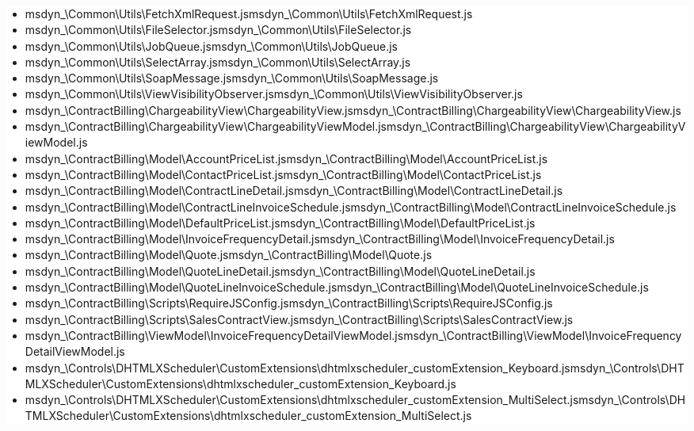 - <span data-ttu-id="3c10b-419">msdyn\_\\Common\\Utils\\FetchXmlRequest.js</span><span class="sxs-lookup"><span data-stu-id="3c10b-419">msdyn\_\\Common\\Utils\\FetchXmlRequest.js</span></span>
- <span data-ttu-id="3c10b-420">msdyn\_\\Common\\Utils\\FileSelector.js</span><span class="sxs-lookup"><span data-stu-id="3c10b-420">msdyn\_\\Common\\Utils\\FileSelector.js</span></span>
- <span data-ttu-id="3c10b-421">msdyn\_\\Common\\Utils\\JobQueue.js</span><span class="sxs-lookup"><span data-stu-id="3c10b-421">msdyn\_\\Common\\Utils\\JobQueue.js</span></span>
- <span data-ttu-id="3c10b-422">msdyn\_\\Common\\Utils\\SelectArray.js</span><span class="sxs-lookup"><span data-stu-id="3c10b-422">msdyn\_\\Common\\Utils\\SelectArray.js</span></span>
- <span data-ttu-id="3c10b-423">msdyn\_\\Common\\Utils\\SoapMessage.js</span><span class="sxs-lookup"><span data-stu-id="3c10b-423">msdyn\_\\Common\\Utils\\SoapMessage.js</span></span>
- <span data-ttu-id="3c10b-424">msdyn\_\\Common\\Utils\\ViewVisibilityObserver.js</span><span class="sxs-lookup"><span data-stu-id="3c10b-424">msdyn\_\\Common\\Utils\\ViewVisibilityObserver.js</span></span>
- <span data-ttu-id="3c10b-425">msdyn\_\\ContractBilling\\ChargeabilityView\\ChargeabilityView.js</span><span class="sxs-lookup"><span data-stu-id="3c10b-425">msdyn\_\\ContractBilling\\ChargeabilityView\\ChargeabilityView.js</span></span>
- <span data-ttu-id="3c10b-426">msdyn\_\\ContractBilling\\ChargeabilityView\\ChargeabilityViewModel.js</span><span class="sxs-lookup"><span data-stu-id="3c10b-426">msdyn\_\\ContractBilling\\ChargeabilityView\\ChargeabilityViewModel.js</span></span>
- <span data-ttu-id="3c10b-427">msdyn\_\\ContractBilling\\Model\\AccountPriceList.js</span><span class="sxs-lookup"><span data-stu-id="3c10b-427">msdyn\_\\ContractBilling\\Model\\AccountPriceList.js</span></span>
- <span data-ttu-id="3c10b-428">msdyn\_\\ContractBilling\\Model\\ContactPriceList.js</span><span class="sxs-lookup"><span data-stu-id="3c10b-428">msdyn\_\\ContractBilling\\Model\\ContactPriceList.js</span></span>
- <span data-ttu-id="3c10b-429">msdyn\_\\ContractBilling\\Model\\ContractLineDetail.js</span><span class="sxs-lookup"><span data-stu-id="3c10b-429">msdyn\_\\ContractBilling\\Model\\ContractLineDetail.js</span></span>
- <span data-ttu-id="3c10b-430">msdyn\_\\ContractBilling\\Model\\ContractLineInvoiceSchedule.js</span><span class="sxs-lookup"><span data-stu-id="3c10b-430">msdyn\_\\ContractBilling\\Model\\ContractLineInvoiceSchedule.js</span></span>
- <span data-ttu-id="3c10b-431">msdyn\_\\ContractBilling\\Model\\DefaultPriceList.js</span><span class="sxs-lookup"><span data-stu-id="3c10b-431">msdyn\_\\ContractBilling\\Model\\DefaultPriceList.js</span></span>
- <span data-ttu-id="3c10b-432">msdyn\_\\ContractBilling\\Model\\InvoiceFrequencyDetail.js</span><span class="sxs-lookup"><span data-stu-id="3c10b-432">msdyn\_\\ContractBilling\\Model\\InvoiceFrequencyDetail.js</span></span>
- <span data-ttu-id="3c10b-433">msdyn\_\\ContractBilling\\Model\\Quote.js</span><span class="sxs-lookup"><span data-stu-id="3c10b-433">msdyn\_\\ContractBilling\\Model\\Quote.js</span></span>
- <span data-ttu-id="3c10b-434">msdyn\_\\ContractBilling\\Model\\QuoteLineDetail.js</span><span class="sxs-lookup"><span data-stu-id="3c10b-434">msdyn\_\\ContractBilling\\Model\\QuoteLineDetail.js</span></span>
- <span data-ttu-id="3c10b-435">msdyn\_\\ContractBilling\\Model\\QuoteLineInvoiceSchedule.js</span><span class="sxs-lookup"><span data-stu-id="3c10b-435">msdyn\_\\ContractBilling\\Model\\QuoteLineInvoiceSchedule.js</span></span>
- <span data-ttu-id="3c10b-436">msdyn\_\\ContractBilling\\Scripts\\RequireJSConfig.js</span><span class="sxs-lookup"><span data-stu-id="3c10b-436">msdyn\_\\ContractBilling\\Scripts\\RequireJSConfig.js</span></span>
- <span data-ttu-id="3c10b-437">msdyn\_\\ContractBilling\\Scripts\\SalesContractView.js</span><span class="sxs-lookup"><span data-stu-id="3c10b-437">msdyn\_\\ContractBilling\\Scripts\\SalesContractView.js</span></span>
- <span data-ttu-id="3c10b-438">msdyn\_\\ContractBilling\\ViewModel\\InvoiceFrequencyDetailViewModel.js</span><span class="sxs-lookup"><span data-stu-id="3c10b-438">msdyn\_\\ContractBilling\\ViewModel\\InvoiceFrequencyDetailViewModel.js</span></span>
- <span data-ttu-id="3c10b-439">msdyn\_\\Controls\\DHTMLXScheduler\\CustomExtensions\\dhtmlxscheduler\_customExtension\_Keyboard.js</span><span class="sxs-lookup"><span data-stu-id="3c10b-439">msdyn\_\\Controls\\DHTMLXScheduler\\CustomExtensions\\dhtmlxscheduler\_customExtension\_Keyboard.js</span></span>
- <span data-ttu-id="3c10b-440">msdyn\_\\Controls\\DHTMLXScheduler\\CustomExtensions\\dhtmlxscheduler\_customExtension\_MultiSelect.js</span><span class="sxs-lookup"><span data-stu-id="3c10b-440">msdyn\_\\Controls\\DHTMLXScheduler\\CustomExtensions\\dhtmlxscheduler\_customExtension\_MultiSelect.js</span></span>
